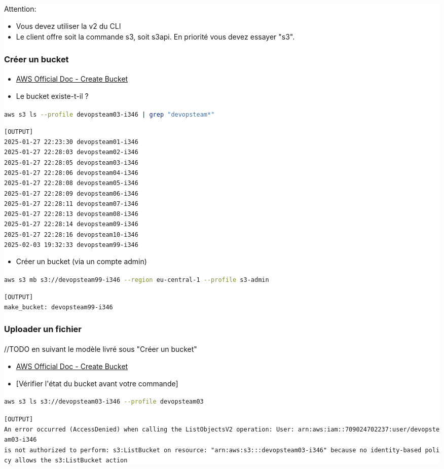 Attention:
* Vous devez utiliser la v2 du CLI
* Le client offre soit la commande s3, soit s3api. En priorité vous devez essayer "s3".

### Créer un bucket

* [AWS Official Doc - Create Bucket](https://awscli.amazonaws.com/v2/documentation/api/latest/reference/s3/mb.html#examples)

* Le bucket existe-t-il ?

```bash
aws s3 ls --profile devopsteam03-i346 | grep "devopsteam*"
```

```
[OUTPUT]
2025-01-27 22:23:30 devopsteam01-i346
2025-01-27 22:28:03 devopsteam02-i346
2025-01-27 22:28:05 devopsteam03-i346
2025-01-27 22:28:06 devopsteam04-i346
2025-01-27 22:28:08 devopsteam05-i346
2025-01-27 22:28:09 devopsteam06-i346
2025-01-27 22:28:11 devopsteam07-i346
2025-01-27 22:28:13 devopsteam08-i346
2025-01-27 22:28:14 devopsteam09-i346
2025-01-27 22:28:16 devopsteam10-i346
2025-02-03 19:32:33 devopsteam99-i346
```

* Créer un bucket (via un compte admin)

```bash
aws s3 mb s3://devopsteam99-i346 --region eu-central-1 --profile s3-admin
```

```
[OUTPUT]
make_bucket: devopsteam99-i346
```


### Uploader un fichier

//TODO en suivant le modèle livré sous "Créer un bucket"

* [AWS Official Doc - Create Bucket](https://awscli.amazonaws.com/v2/documentation/api/latest/reference/s3/mb.html#examples)

* [Vérifier l'état du bucket avant votre commande]

```bash
aws s3 ls s3://devopsteam03-i346 --profile devopsteam03
```

```
[OUTPUT]
An error occurred (AccessDenied) when calling the ListObjectsV2 operation: User: arn:aws:iam::709024702237:user/devopsteam03-i346 
is not authorized to perform: s3:ListBucket on resource: "arn:aws:s3:::devopsteam03-i346" because no identity-based policy allows the s3:ListBucket action

```
